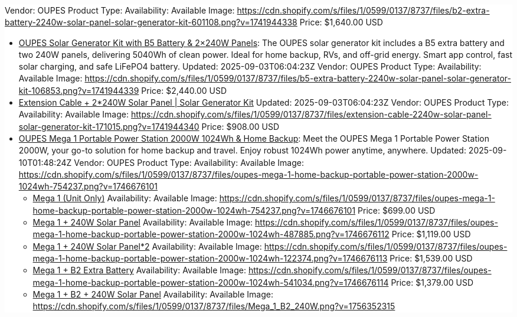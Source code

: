   Vendor: OUPES
  Product Type: 
  Availability: Available
  Image: https://cdn.shopify.com/s/files/1/0599/0137/8737/files/b2-extra-battery-2240w-solar-panel-solar-generator-kit-601108.png?v=1741944338
  Price: $1,640.00 USD
- [OUPES Solar Generator Kit with B5 Battery & 2×240W Panels](https://oupes.com/products/b5-extra-battery-2-240w-solar-panel-solar-generator-kit): The OUPES solar generator kit includes a B5 extra battery and two 240W panels, delivering 5040Wh of clean power. Ideal for home backup, RVs, and off-grid energy. Smart app control, fast solar charging, and safe LiFePO4 battery.
  Updated: 2025-09-03T06:04:23Z
  Vendor: OUPES
  Product Type: 
  Availability: Available
  Image: https://cdn.shopify.com/s/files/1/0599/0137/8737/files/b5-extra-battery-2240w-solar-panel-solar-generator-kit-106853.png?v=1741944339
  Price: $2,440.00 USD
- [Extension Cable + 2*240W Solar Panel | Solar Generator Kit](https://oupes.com/products/extension-cable-2-240w-solar-panel-solar-generator-kit)
  Updated: 2025-09-03T06:04:23Z
  Vendor: OUPES
  Product Type: 
  Availability: Available
  Image: https://cdn.shopify.com/s/files/1/0599/0137/8737/files/extension-cable-2240w-solar-panel-solar-generator-kit-171015.png?v=1741944340
  Price: $908.00 USD
- [OUPES Mega 1 Portable Power Station 2000W 1024Wh & Home Backup](https://oupes.com/products/oupes-mega-1-home-backup-portable-power-station-2000w-1024wh): Meet the OUPES Mega 1 Portable Power Station 2000W, your go-to solution for home backup and travel. Enjoy robust 1024Wh power anytime, anywhere.
  Updated: 2025-09-10T01:48:24Z
  Vendor: OUPES
  Product Type: 
  Availability: Available
  Image: https://cdn.shopify.com/s/files/1/0599/0137/8737/files/oupes-mega-1-home-backup-portable-power-station-2000w-1024wh-754237.png?v=1746676101
  - [Mega 1 (Unit Only)](https://oupes.com/products/oupes-mega-1-home-backup-portable-power-station-2000w-1024wh?variant=44515570221233)
    Availability: Available
    Image: https://cdn.shopify.com/s/files/1/0599/0137/8737/files/oupes-mega-1-home-backup-portable-power-station-2000w-1024wh-754237.png?v=1746676101
    Price: $699.00 USD
  - [Mega 1 + 240W Solar Panel](https://oupes.com/products/oupes-mega-1-home-backup-portable-power-station-2000w-1024wh?variant=44515570254001)
    Availability: Available
    Image: https://cdn.shopify.com/s/files/1/0599/0137/8737/files/oupes-mega-1-home-backup-portable-power-station-2000w-1024wh-487885.png?v=1746676112
    Price: $1,119.00 USD
  - [Mega 1 + 240W Solar Panel*2](https://oupes.com/products/oupes-mega-1-home-backup-portable-power-station-2000w-1024wh?variant=44515570286769)
    Availability: Available
    Image: https://cdn.shopify.com/s/files/1/0599/0137/8737/files/oupes-mega-1-home-backup-portable-power-station-2000w-1024wh-122374.png?v=1746676113
    Price: $1,539.00 USD
  - [Mega 1 + B2 Extra Battery](https://oupes.com/products/oupes-mega-1-home-backup-portable-power-station-2000w-1024wh?variant=46211464134833)
    Availability: Available
    Image: https://cdn.shopify.com/s/files/1/0599/0137/8737/files/oupes-mega-1-home-backup-portable-power-station-2000w-1024wh-541034.png?v=1746676114
    Price: $1,379.00 USD
  - [Mega 1 + B2 + 240W Solar Panel](https://oupes.com/products/oupes-mega-1-home-backup-portable-power-station-2000w-1024wh?variant=46211462037681)
    Availability: Available
    Image: https://cdn.shopify.com/s/files/1/0599/0137/8737/files/Mega_1_B2_240W.png?v=1756352315